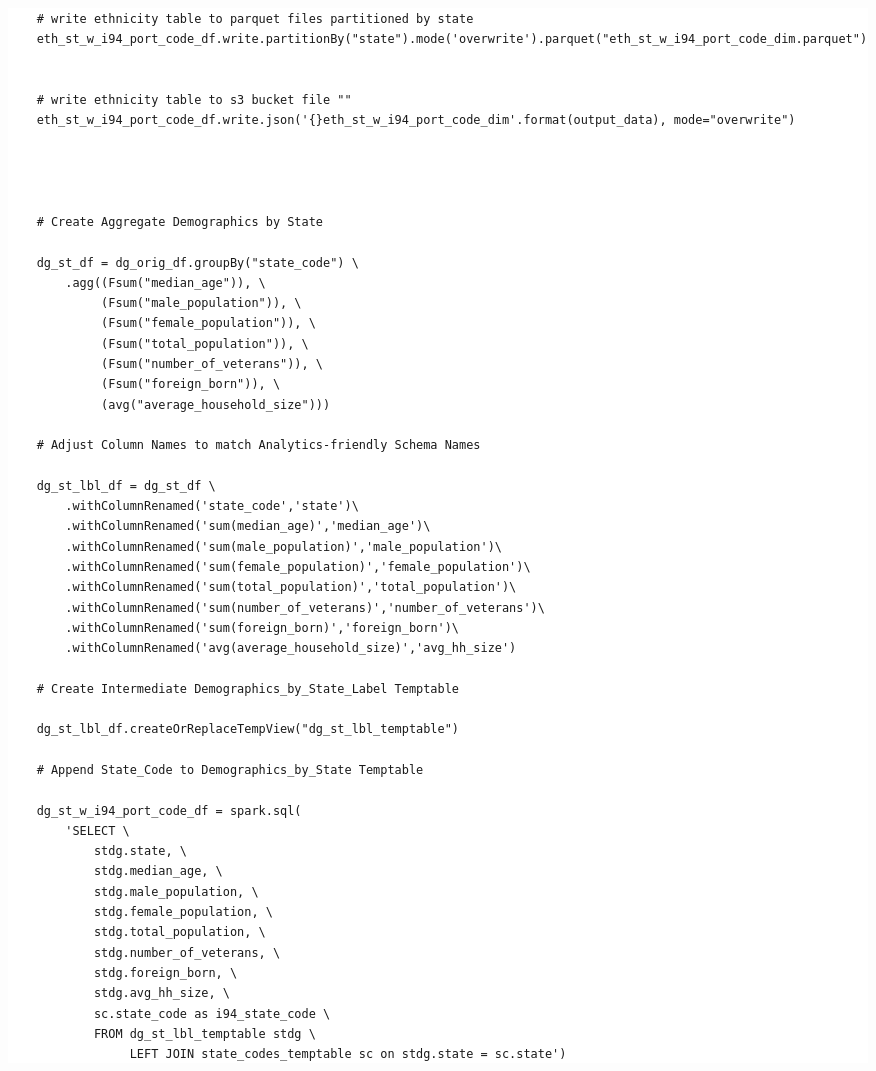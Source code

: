 
        # write ethnicity table to parquet files partitioned by state
        eth_st_w_i94_port_code_df.write.partitionBy("state").mode('overwrite').parquet("eth_st_w_i94_port_code_dim.parquet")


        # write ethnicity table to s3 bucket file ""
        eth_st_w_i94_port_code_df.write.json('{}eth_st_w_i94_port_code_dim'.format(output_data), mode="overwrite")




        # Create Aggregate Demographics by State

        dg_st_df = dg_orig_df.groupBy("state_code") \
            .agg((Fsum("median_age")), \
                 (Fsum("male_population")), \
                 (Fsum("female_population")), \
                 (Fsum("total_population")), \
                 (Fsum("number_of_veterans")), \
                 (Fsum("foreign_born")), \
                 (avg("average_household_size")))

        # Adjust Column Names to match Analytics-friendly Schema Names

        dg_st_lbl_df = dg_st_df \
            .withColumnRenamed('state_code','state')\
            .withColumnRenamed('sum(median_age)','median_age')\
            .withColumnRenamed('sum(male_population)','male_population')\
            .withColumnRenamed('sum(female_population)','female_population')\
            .withColumnRenamed('sum(total_population)','total_population')\
            .withColumnRenamed('sum(number_of_veterans)','number_of_veterans')\
            .withColumnRenamed('sum(foreign_born)','foreign_born')\
            .withColumnRenamed('avg(average_household_size)','avg_hh_size')

        # Create Intermediate Demographics_by_State_Label Temptable

        dg_st_lbl_df.createOrReplaceTempView("dg_st_lbl_temptable")

        # Append State_Code to Demographics_by_State Temptable

        dg_st_w_i94_port_code_df = spark.sql(
            'SELECT \
                stdg.state, \
                stdg.median_age, \
                stdg.male_population, \
                stdg.female_population, \
                stdg.total_population, \
                stdg.number_of_veterans, \
                stdg.foreign_born, \
                stdg.avg_hh_size, \
                sc.state_code as i94_state_code \
                FROM dg_st_lbl_temptable stdg \
                     LEFT JOIN state_codes_temptable sc on stdg.state = sc.state')
